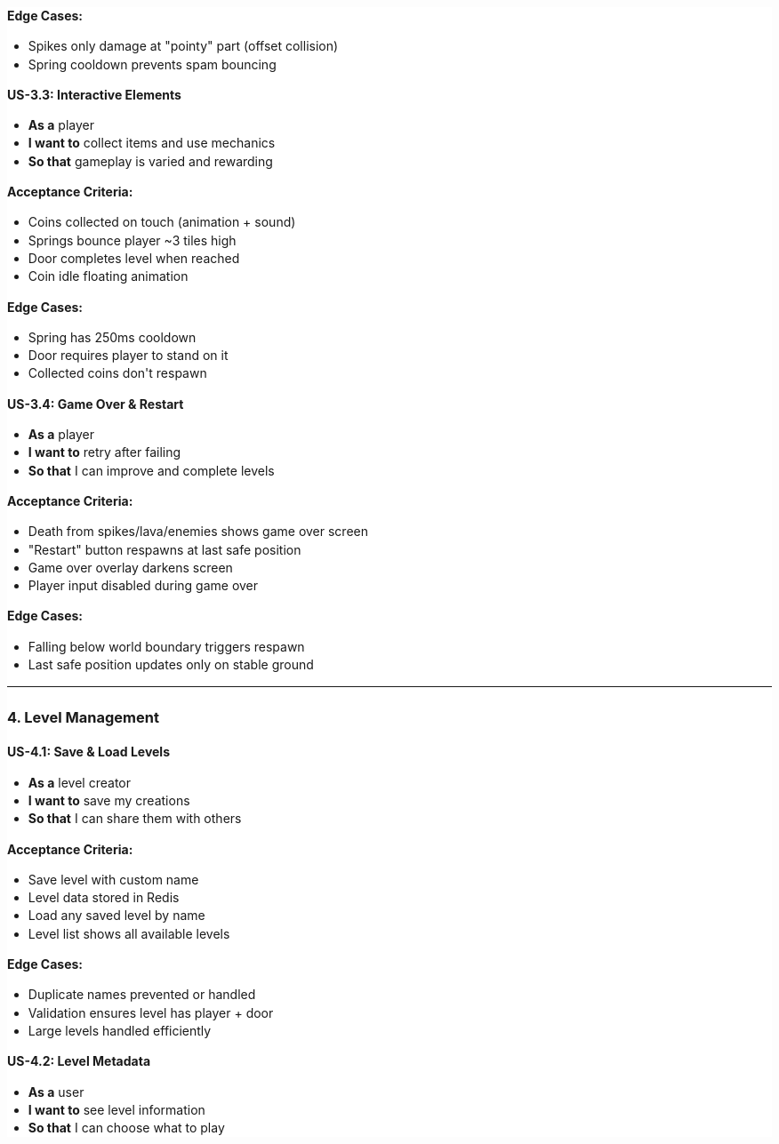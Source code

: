 **Edge Cases:**
- Spikes only damage at "pointy" part (offset collision)
- Spring cooldown prevents spam bouncing

**US-3.3: Interactive Elements**
- **As a** player
- **I want to** collect items and use mechanics
- **So that** gameplay is varied and rewarding

**Acceptance Criteria:**
- Coins collected on touch (animation + sound)
- Springs bounce player ~3 tiles high
- Door completes level when reached
- Coin idle floating animation

**Edge Cases:**
- Spring has 250ms cooldown
- Door requires player to stand on it
- Collected coins don't respawn

**US-3.4: Game Over & Restart**
- **As a** player
- **I want to** retry after failing
- **So that** I can improve and complete levels

**Acceptance Criteria:**
- Death from spikes/lava/enemies shows game over screen
- "Restart" button respawns at last safe position
- Game over overlay darkens screen
- Player input disabled during game over

**Edge Cases:**
- Falling below world boundary triggers respawn
- Last safe position updates only on stable ground

---

### 4. Level Management

**US-4.1: Save & Load Levels**
- **As a** level creator
- **I want to** save my creations
- **So that** I can share them with others

**Acceptance Criteria:**
- Save level with custom name
- Level data stored in Redis
- Load any saved level by name
- Level list shows all available levels

**Edge Cases:**
- Duplicate names prevented or handled
- Validation ensures level has player + door
- Large levels handled efficiently

**US-4.2: Level Metadata**
- **As a** user
- **I want to** see level information
- **So that** I can choose what to play
